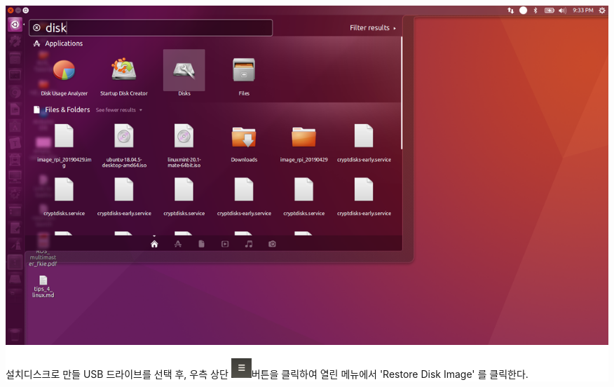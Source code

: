 <img src="../img/ubuntu/1804/run_Disks.png">

설치디스크로 만들 USB 드라이브를 선택 후, 우측 상단 <img src="../img/ubuntu/1804/menu_button.png">버튼을 클릭하여 열린 메뉴에서 'Restore Disk Image' 를 클릭한다.
